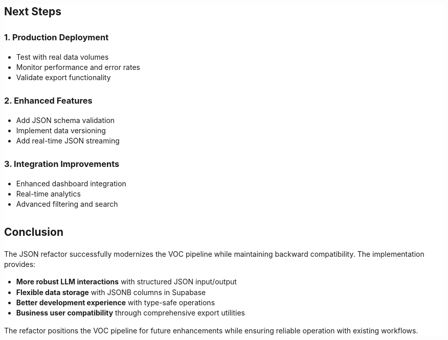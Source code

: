 ## Next Steps

### 1. **Production Deployment**
- Test with real data volumes
- Monitor performance and error rates
- Validate export functionality

### 2. **Enhanced Features**
- Add JSON schema validation
- Implement data versioning
- Add real-time JSON streaming

### 3. **Integration Improvements**
- Enhanced dashboard integration
- Real-time analytics
- Advanced filtering and search

## Conclusion

The JSON refactor successfully modernizes the VOC pipeline while maintaining backward compatibility. The implementation provides:

- **More robust LLM interactions** with structured JSON input/output
- **Flexible data storage** with JSONB columns in Supabase
- **Better development experience** with type-safe operations
- **Business user compatibility** through comprehensive export utilities

The refactor positions the VOC pipeline for future enhancements while ensuring reliable operation with existing workflows. 